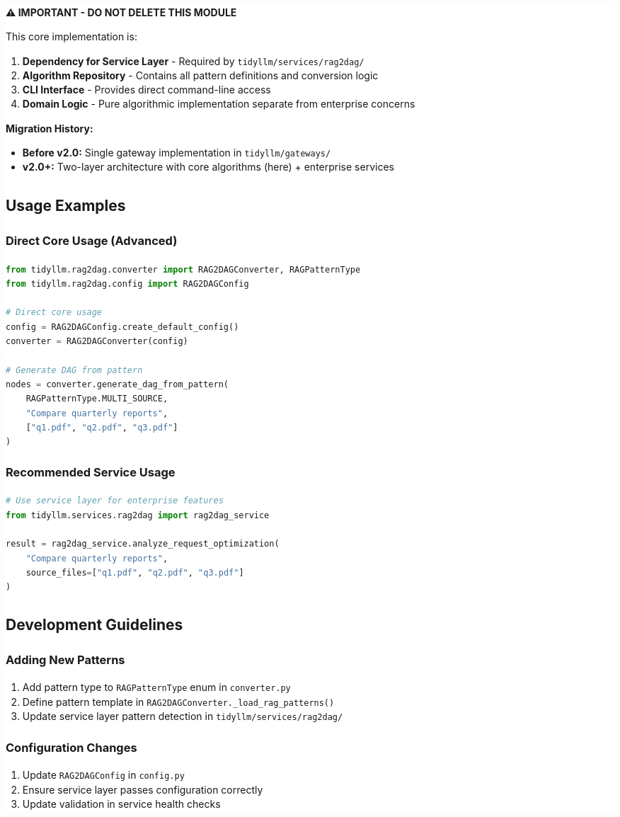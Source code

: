 **⚠️ IMPORTANT - DO NOT DELETE THIS MODULE**

This core implementation is:

1. **Dependency for Service Layer** - Required by `tidyllm/services/rag2dag/`
2. **Algorithm Repository** - Contains all pattern definitions and conversion logic
3. **CLI Interface** - Provides direct command-line access
4. **Domain Logic** - Pure algorithmic implementation separate from enterprise concerns

**Migration History:**
- **Before v2.0:** Single gateway implementation in `tidyllm/gateways/`
- **v2.0+:** Two-layer architecture with core algorithms (here) + enterprise services

## Usage Examples

### Direct Core Usage (Advanced)
```python
from tidyllm.rag2dag.converter import RAG2DAGConverter, RAGPatternType
from tidyllm.rag2dag.config import RAG2DAGConfig

# Direct core usage
config = RAG2DAGConfig.create_default_config()
converter = RAG2DAGConverter(config)

# Generate DAG from pattern
nodes = converter.generate_dag_from_pattern(
    RAGPatternType.MULTI_SOURCE,
    "Compare quarterly reports",
    ["q1.pdf", "q2.pdf", "q3.pdf"]
)
```

### Recommended Service Usage
```python
# Use service layer for enterprise features
from tidyllm.services.rag2dag import rag2dag_service

result = rag2dag_service.analyze_request_optimization(
    "Compare quarterly reports",
    source_files=["q1.pdf", "q2.pdf", "q3.pdf"]
)
```

## Development Guidelines

### Adding New Patterns
1. Add pattern type to `RAGPatternType` enum in `converter.py`
2. Define pattern template in `RAG2DAGConverter._load_rag_patterns()`
3. Update service layer pattern detection in `tidyllm/services/rag2dag/`

### Configuration Changes
1. Update `RAG2DAGConfig` in `config.py`
2. Ensure service layer passes configuration correctly
3. Update validation in service health checks
